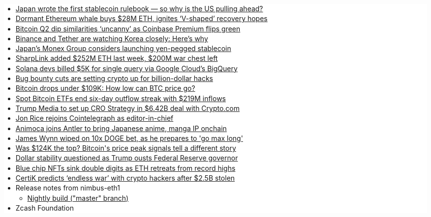   - [Japan wrote the first stablecoin rulebook — so why is the US pulling ahead?](https://cointelegraph.com/news/japan-wrotejapan-stablecoin-laws-vs-us-genius-act-adoption-gapthe-first-stablecoin-rulebook-so-why-is-the-us-pulling-ahead?utm_source=rss_feed&utm_medium=rss%3F_t%3D1756258137405%26refresh%3D1756258137405%26sid%3D4280d6dc9312b94c&utm_campaign=rss_partner_inbound)
  - [Dormant Ethereum whale buys $28M ETH, ignites ‘V-shaped’ recovery hopes](https://cointelegraph.com/news/dormant-ethereum-whale-buys-28m-eth-v-recovery?utm_source=rss_feed&utm_medium=rss%3F_t%3D1756258137405%26refresh%3D1756258137405%26sid%3D4280d6dc9312b94c&utm_campaign=rss_partner_inbound)
  - [Bitcoin Q2 dip similarities ‘uncanny’ as Coinbase Premium flips green](https://cointelegraph.com/news/bitcoin-q2-dip-similarities-uncanny-as-coinbase-premium-flips-green?utm_source=rss_feed&utm_medium=rss%3F_t%3D1756258137405%26refresh%3D1756258137405%26sid%3D4280d6dc9312b94c&utm_campaign=rss_partner_inbound)
  - [Binance and Tether are watching Korea closely: Here’s why](https://cointelegraph.com/explained/binance-and-tether-are-watching-korea-closely-heres-why?utm_source=rss_feed&utm_medium=rss%3F_t%3D1756258137405%26refresh%3D1756258137405%26sid%3D4280d6dc9312b94c&utm_campaign=rss_partner_inbound)
  - [Japan’s Monex Group considers launching yen-pegged stablecoin](https://cointelegraph.com/news/japan-monex-group-considers-launching-yen-pegged-stablecoin?utm_source=rss_feed&utm_medium=rss%3F_t%3D1756258137405%26refresh%3D1756258137405%26sid%3D4280d6dc9312b94c&utm_campaign=rss_partner_inbound)
  - [SharpLink added $252M ETH last week, $200M war chest left](https://cointelegraph.com/news/sharplink-added-252m-eth-200m-war-chest-left?utm_source=rss_feed&utm_medium=rss%3F_t%3D1756258137405%26refresh%3D1756258137405%26sid%3D4280d6dc9312b94c&utm_campaign=rss_partner_inbound)
  - [Solana devs billed $5K for single query via Google Cloud’s BigQuery](https://cointelegraph.com/news/solana-dev-billed-5k-query-google-cloud-bigquery?utm_source=rss_feed&utm_medium=rss%3F_t%3D1756258137405%26refresh%3D1756258137405%26sid%3D4280d6dc9312b94c&utm_campaign=rss_partner_inbound)
  - [Bug bounty cuts are setting crypto up for billion-dollar hacks](https://cointelegraph.com/news/bug-bounty-cuts-are-setting-crypto-up-for-billion-dollar-hacks?utm_source=rss_feed&utm_medium=rss%3F_t%3D1756258137405%26refresh%3D1756258137405%26sid%3D4280d6dc9312b94c&utm_campaign=rss_partner_inbound)
  - [Bitcoin drops under $109K: How low can BTC price go?](https://cointelegraph.com/news/bitcoin-drops-under-109k-how-low-can-btc-price-go-next?utm_source=rss_feed&utm_medium=rss%3F_t%3D1756258137405%26refresh%3D1756258137405%26sid%3D4280d6dc9312b94c&utm_campaign=rss_partner_inbound)
  - [Spot Bitcoin ETFs end six-day outflow streak with $219M inflows](https://cointelegraph.com/news/spot-bitcoin-etfs-break-outflow-streak-219m-fidelity-blackrock?utm_source=rss_feed&utm_medium=rss%3F_t%3D1756258137405%26refresh%3D1756258137405%26sid%3D4280d6dc9312b94c&utm_campaign=rss_partner_inbound)
  - [Trump Media to set up CRO Strategy in $6.42B deal with Crypto.com](https://cointelegraph.com/news/trump-media-crypto-com-yorkville-launch-cro-treasury?utm_source=rss_feed&utm_medium=rss%3F_t%3D1756258137405%26refresh%3D1756258137405%26sid%3D4280d6dc9312b94c&utm_campaign=rss_partner_inbound)
  - [Jon Rice rejoins Cointelegraph as editor-in-chief](https://cointelegraph.com/news/jon-rice-returns-editor-in-chief-cointelegraph?utm_source=rss_feed&utm_medium=rss%3F_t%3D1756258137405%26refresh%3D1756258137405%26sid%3D4280d6dc9312b94c&utm_campaign=rss_partner_inbound)
  - [Animoca joins Antler to bring Japanese anime, manga IP onchain](https://cointelegraph.com/news/animoca-antler-japan-web3-anime-manga-ip-fund?utm_source=rss_feed&utm_medium=rss%3F_t%3D1756258137405%26refresh%3D1756258137405%26sid%3D4280d6dc9312b94c&utm_campaign=rss_partner_inbound)
  - [James Wynn wiped on 10x DOGE bet, as he prepares to &#039;go max long&#039;](https://cointelegraph.com/news/james-wynn-crypto-liquidation-dogecoin-memecoin-cabal?utm_source=rss_feed&utm_medium=rss%3F_t%3D1756258137405%26refresh%3D1756258137405%26sid%3D4280d6dc9312b94c&utm_campaign=rss_partner_inbound)
  - [Was $124K the top? Bitcoin&#039;s price peak signals tell a different story](https://cointelegraph.com/news/was-124k-the-top-bitcoin-price-peak-signals-different-story?utm_source=rss_feed&utm_medium=rss%3F_t%3D1756258137405%26refresh%3D1756258137405%26sid%3D4280d6dc9312b94c&utm_campaign=rss_partner_inbound)
  - [Dollar stability questioned as Trump ousts Federal Reserve governor](https://cointelegraph.com/news/trump-fires-fed-governor-lisa-cook-dollar-bitcoin-market-uncertainty?utm_source=rss_feed&utm_medium=rss%3F_t%3D1756258137405%26refresh%3D1756258137405%26sid%3D4280d6dc9312b94c&utm_campaign=rss_partner_inbound)
  - [Blue chip NFTs sink double digits as ETH retreats from record highs](https://cointelegraph.com/news/blue-chip-nfts-eth-retreat-cryptopunks-resilience?utm_source=rss_feed&utm_medium=rss%3F_t%3D1756258137405%26refresh%3D1756258137405%26sid%3D4280d6dc9312b94c&utm_campaign=rss_partner_inbound)
  - [CertiK predicts ‘endless war’ with crypto hackers after $2.5B stolen](https://cointelegraph.com/news/crypto-hacks-2025-cybersecurity-war-human-behavior?utm_source=rss_feed&utm_medium=rss%3F_t%3D1756258137405%26refresh%3D1756258137405%26sid%3D4280d6dc9312b94c&utm_campaign=rss_partner_inbound)
- Release notes from nimbus-eth1
  - [Nightly build ("master" branch)](https://github.com/status-im/nimbus-eth1/releases/tag/nightly)
- Zcash Foundation